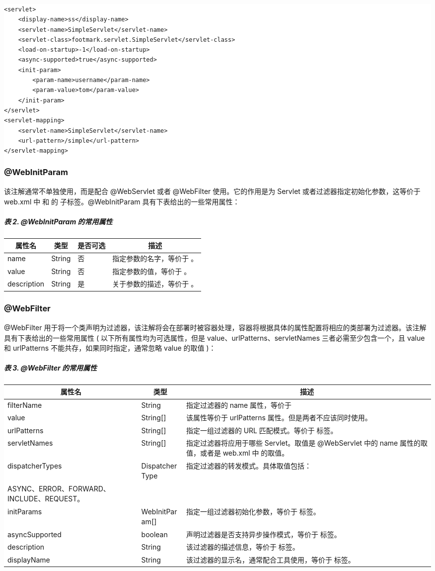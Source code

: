 ```
<servlet>
    <display-name>ss</display-name>
    <servlet-name>SimpleServlet</servlet-name>
    <servlet-class>footmark.servlet.SimpleServlet</servlet-class>
    <load-on-startup>-1</load-on-startup>
    <async-supported>true</async-supported>
    <init-param>
        <param-name>username</param-name>
        <param-value>tom</param-value>
    </init-param>
</servlet>
<servlet-mapping>
    <servlet-name>SimpleServlet</servlet-name>
    <url-pattern>/simple</url-pattern>
</servlet-mapping>
```

### @WebInitParam

该注解通常不单独使用，而是配合 @WebServlet 或者 @WebFilter 使用。它的作用是为 Servlet 或者过滤器指定初始化参数，这等价于 web.xml 中 <servlet> 和 <filter> 的 <init-param> 子标签。@WebInitParam 具有下表给出的一些常用属性：

##### 表 2\. @WebInitParam 的常用属性

| **属性名** | **类型** | **是否可选** | **描述** |
| --- | --- | --- | --- |
| name | String | 否 | 指定参数的名字，等价于 <param-name>。 |
| value | String | 否 | 指定参数的值，等价于 <param-value>。 |
| description | String | 是 | 关于参数的描述，等价于 <description>。 |

### @WebFilter

@WebFilter 用于将一个类声明为过滤器，该注解将会在部署时被容器处理，容器将根据具体的属性配置将相应的类部署为过滤器。该注解具有下表给出的一些常用属性 ( 以下所有属性均为可选属性，但是 value、urlPatterns、servletNames 三者必需至少包含一个，且 value 和 urlPatterns 不能共存，如果同时指定，通常忽略 value 的取值 )：

##### 表 3\. @WebFilter 的常用属性

| **属性名** | **类型** | **描述** |
| --- | --- | --- |
| filterName | String | 指定过滤器的 name 属性，等价于 <filter-name> |
| value | String\[\] | 该属性等价于 urlPatterns 属性。但是两者不应该同时使用。 |
| urlPatterns | String\[\] | 指定一组过滤器的 URL 匹配模式。等价于 <url-pattern> 标签。 |
| servletNames | String\[\] | 指定过滤器将应用于哪些 Servlet。取值是 @WebServlet 中的 name 属性的取值，或者是 web.xml 中 <servlet-name> 的取值。 |
| dispatcherTypes | DispatcherType | 指定过滤器的转发模式。具体取值包括：  
ASYNC、ERROR、FORWARD、INCLUDE、REQUEST。 |
| initParams | WebInitParam\[\] | 指定一组过滤器初始化参数，等价于 <init-param> 标签。 |
| asyncSupported | boolean | 声明过滤器是否支持异步操作模式，等价于 <async-supported> 标签。 |
| description | String | 该过滤器的描述信息，等价于 <description> 标签。 |
| displayName | String | 该过滤器的显示名，通常配合工具使用，等价于 <display-name> 标签。 |
